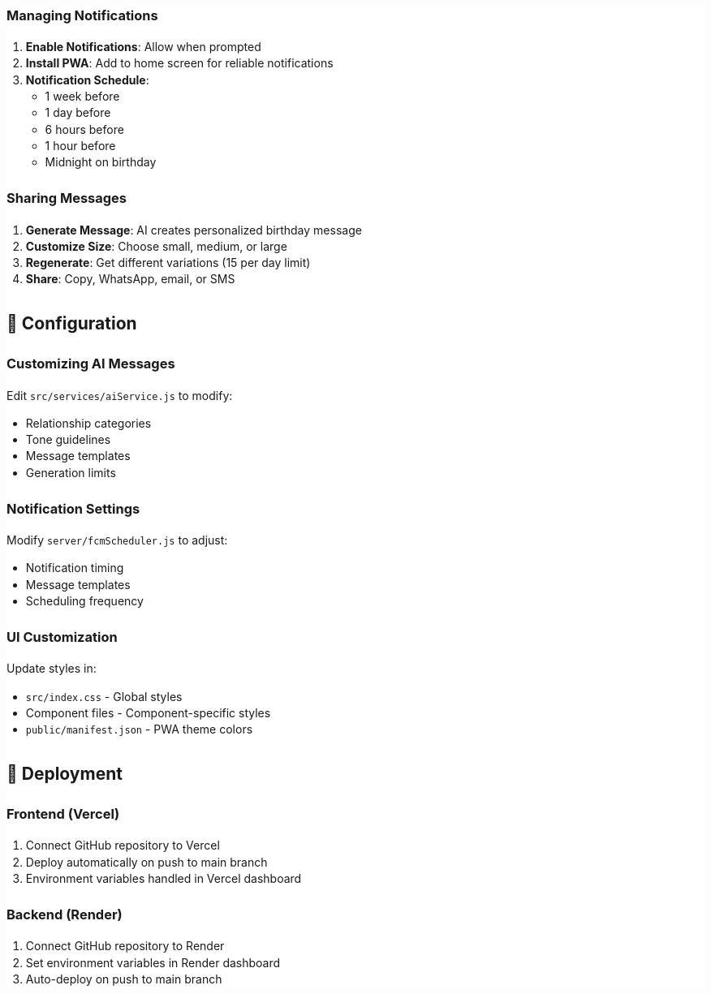 ### **Managing Notifications**
1. **Enable Notifications**: Allow when prompted
2. **Install PWA**: Add to home screen for reliable notifications
3. **Notification Schedule**: 
   - 1 week before
   - 1 day before  
   - 6 hours before
   - 1 hour before
   - Midnight on birthday

### **Sharing Messages**
1. **Generate Message**: AI creates personalized birthday message
2. **Customize Size**: Choose small, medium, or large
3. **Regenerate**: Get different variations (15 per day limit)
4. **Share**: Copy, WhatsApp, email, or SMS

## 🔧 Configuration

### **Customizing AI Messages**
Edit `src/services/aiService.js` to modify:
- Relationship categories
- Tone guidelines
- Message templates
- Generation limits

### **Notification Settings**
Modify `server/fcmScheduler.js` to adjust:
- Notification timing
- Message templates
- Scheduling frequency

### **UI Customization**
Update styles in:
- `src/index.css` - Global styles
- Component files - Component-specific styles
- `public/manifest.json` - PWA theme colors

## 🚀 Deployment

### **Frontend (Vercel)**
1. Connect GitHub repository to Vercel
2. Deploy automatically on push to main branch
3. Environment variables handled in Vercel dashboard

### **Backend (Render)**
1. Connect GitHub repository to Render
2. Set environment variables in Render dashboard
3. Auto-deploy on push to main branch
